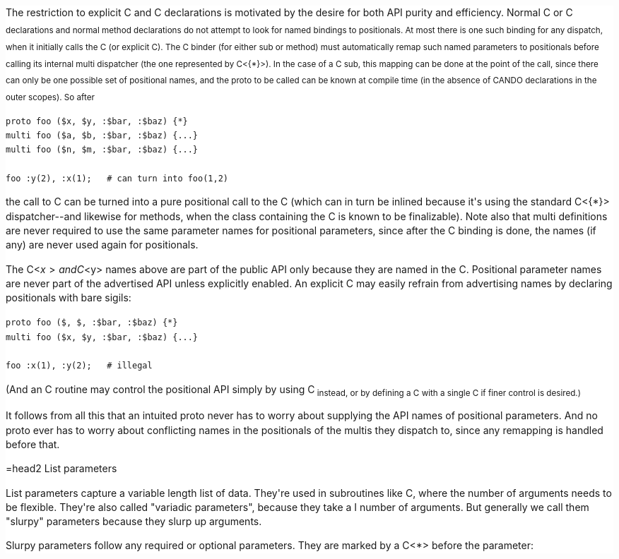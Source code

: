 The restriction to explicit C<proto> and C<only> declarations is
motivated by the desire for both API purity and efficiency.  Normal
C<multi> or C<sub> declarations and normal method declarations do not
attempt to look for named bindings to positionals.  At most there is
one such binding for any dispatch, when it initially calls the C<proto>
(or explicit C<only>).  The C<proto> binder (for either sub or method)
must automatically remap such named parameters to positionals before
calling its internal multi dispatcher (the one represented by C<{*}>).
In the case of a C<proto> sub, this mapping can be done at the point
of the call, since there can only be one possible set of positional
names, and the proto to be called can be known at compile time (in
the absence of CANDO declarations in the outer scopes).  So after

    proto foo ($x, $y, :$bar, :$baz) {*}
    multi foo ($a, $b, :$bar, :$baz) {...}
    multi foo ($n, $m, :$bar, :$baz) {...}

    foo :y(2), :x(1);   # can turn into foo(1,2)

the call to C<foo> can be turned into a pure positional call to
the C<proto> (which can in turn be inlined because it's using the
standard C<{*}> dispatcher--and likewise for methods, when the class
containing the C<proto> is known to be finalizable).  Note also that
multi definitions are never required to use the same parameter names
for positional parameters, since after the C<proto> binding is done,
the names (if any) are never used again for positionals.

The C<$x> and C<$y> names above are part of the public API only
because they are named in the C<proto>.  Positional parameter names
are never part of the advertised API unless explicitly enabled.
An explicit C<proto> may easily refrain from advertising names by
declaring positionals with bare sigils:

    proto foo ($, $, :$bar, :$baz) {*}
    multi foo ($x, $y, :$bar, :$baz) {...}

    foo :x(1), :y(2);   # illegal

(And an C<only> routine may control the positional API simply by
using C<sub> instead, or by defining a C<proto> with a single C<multi>
if finer control is desired.)

It follows from all this that an intuited proto never has to worry
about supplying the API names of positional parameters.  And no proto
ever has to worry about conflicting names in the positionals of the
multis they dispatch to, since any remapping is handled before that.

=head2 List parameters

List parameters capture a variable length list of data. They're used
in subroutines like C<print>, where the number of arguments needs to be
flexible. They're also called "variadic parameters", because they take a
I<variable> number of arguments.  But generally we call them "slurpy"
parameters because they slurp up arguments.

Slurpy parameters follow any required or optional parameters. They are
marked by a C<*> before the parameter:

